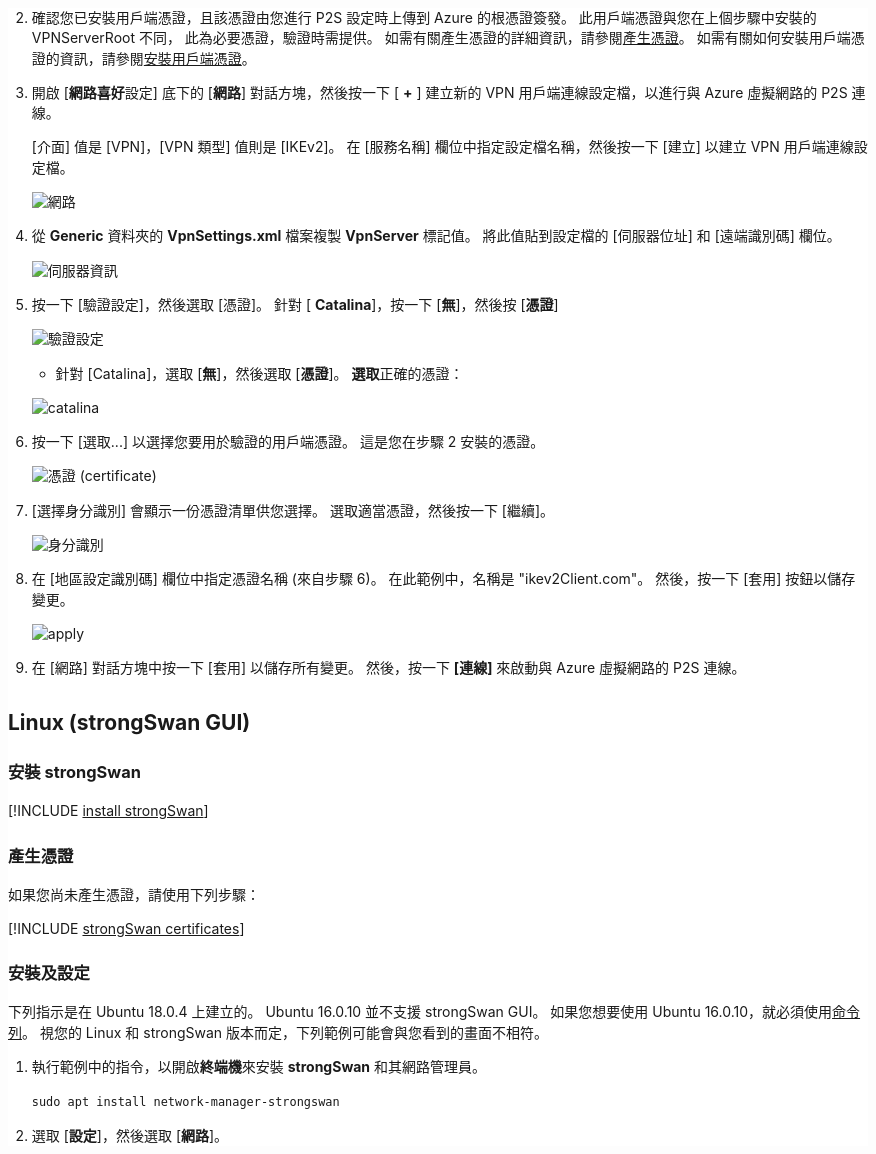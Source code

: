 2. 確認您已安裝用戶端憑證，且該憑證由您進行 P2S 設定時上傳到 Azure 的根憑證簽發。 此用戶端憑證與您在上個步驟中安裝的 VPNServerRoot 不同， 此為必要憑證，驗證時需提供。 如需有關產生憑證的詳細資訊，請參閱[產生憑證](vpn-gateway-howto-point-to-site-resource-manager-portal.md#generatecert)。 如需有關如何安裝用戶端憑證的資訊，請參閱[安裝用戶端憑證](point-to-site-how-to-vpn-client-install-azure-cert.md)。
3. 開啟 [**網路喜好**設定] 底下的 [**網路**] 對話方塊，然後按一下 [ **+** ] 建立新的 VPN 用戶端連線設定檔，以進行與 Azure 虛擬網路的 P2S 連線。

   [介面] 值是 [VPN]，[VPN 類型] 值則是 [IKEv2]。 在 [服務名稱] 欄位中指定設定檔名稱，然後按一下 [建立] 以建立 VPN 用戶端連線設定檔。

   ![網路](./media/point-to-site-vpn-client-configuration-azure-cert/network.png)
4. 從 **Generic** 資料夾的 **VpnSettings.xml** 檔案複製 **VpnServer** 標記值。 將此值貼到設定檔的 [伺服器位址] 和 [遠端識別碼] 欄位。

   ![伺服器資訊](./media/point-to-site-vpn-client-configuration-azure-cert/server.png)
5. 按一下 [驗證設定]，然後選取 [憑證]。 針對 [ **Catalina**]，按一下 [**無**]，然後按 [**憑證**]

   ![驗證設定](./media/point-to-site-vpn-client-configuration-azure-cert/authsettings.png)

   * 針對 [Catalina]，選取 [**無**]，然後選取 [**憑證**]。 **選取**正確的憑證：
   
   ![catalina](./media/point-to-site-vpn-client-configuration-azure-cert/catalina.png)

6. 按一下 [選取...] 以選擇您要用於驗證的用戶端憑證。 這是您在步驟 2 安裝的憑證。

   ![憑證 (certificate)](./media/point-to-site-vpn-client-configuration-azure-cert/certificate.png)
7. [選擇身分識別] 會顯示一份憑證清單供您選擇。 選取適當憑證，然後按一下 [繼續]。

   ![身分識別](./media/point-to-site-vpn-client-configuration-azure-cert/identity.png)
8. 在 [地區設定識別碼] 欄位中指定憑證名稱 (來自步驟 6)。 在此範例中，名稱是 "ikev2Client.com"。 然後，按一下 [套用] 按鈕以儲存變更。

   ![apply](./media/point-to-site-vpn-client-configuration-azure-cert/applyconnect.png)
9. 在 [網路] 對話方塊中按一下 [套用] 以儲存所有變更。 然後，按一下 **[連線]** 來啟動與 Azure 虛擬網路的 P2S 連線。

## <a name="linuxgui"></a>Linux (strongSwan GUI)

### <a name="installstrongswan"></a>安裝 strongSwan

[!INCLUDE [install strongSwan](../../includes/vpn-gateway-strongswan-install-include.md)]

### <a name="genlinuxcerts"></a>產生憑證

如果您尚未產生憑證，請使用下列步驟：

[!INCLUDE [strongSwan certificates](../../includes/vpn-gateway-strongswan-certificates-include.md)]

### <a name="install"></a>安裝及設定

下列指示是在 Ubuntu 18.0.4 上建立的。 Ubuntu 16.0.10 並不支援 strongSwan GUI。 如果您想要使用 Ubuntu 16.0.10，就必須使用[命令列](#linuxinstallcli)。 視您的 Linux 和 strongSwan 版本而定，下列範例可能會與您看到的畫面不相符。

1. 執行範例中的指令，以開啟**終端機**來安裝 **strongSwan** 和其網路管理員。

   ```
   sudo apt install network-manager-strongswan
   ```
2. 選取 [**設定**]，然後選取 [**網路**]。
